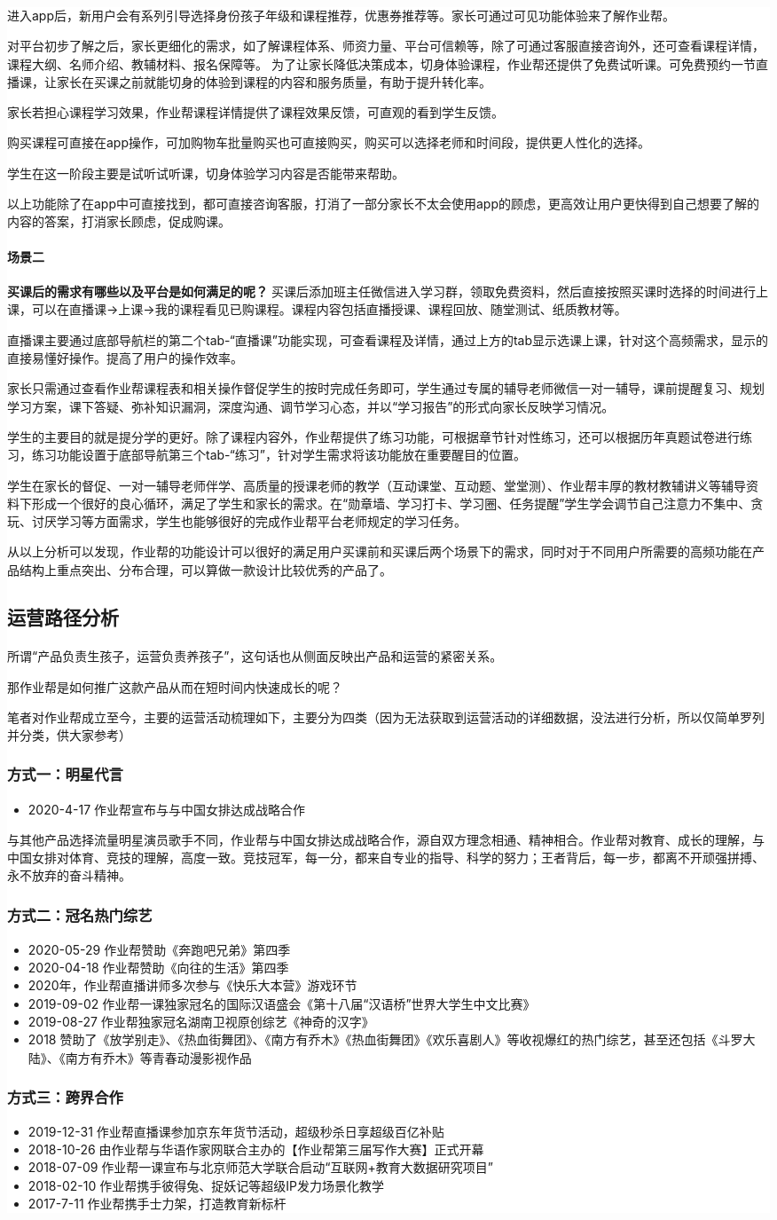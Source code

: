 进入app后，新用户会有系列引导选择身份孩子年级和课程推荐，优惠券推荐等。家长可通过可见功能体验来了解作业帮。

对平台初步了解之后，家长更细化的需求，如了解课程体系、师资力量、平台可信赖等，除了可通过客服直接咨询外，还可查看课程详情，课程大纲、名师介绍、教辅材料、报名保障等。
为了让家长降低决策成本，切身体验课程，作业帮还提供了免费试听课。可免费预约一节直播课，让家长在买课之前就能切身的体验到课程的内容和服务质量，有助于提升转化率。

家长若担心课程学习效果，作业帮课程详情提供了课程效果反馈，可直观的看到学生反馈。

购买课程可直接在app操作，可加购物车批量购买也可直接购买，购买可以选择老师和时间段，提供更人性化的选择。

学生在这一阶段主要是试听试听课，切身体验学习内容是否能带来帮助。

以上功能除了在app中可直接找到，都可直接咨询客服，打消了一部分家长不太会使用app的顾虑，更高效让用户更快得到自己想要了解的内容的答案，打消家长顾虑，促成购课。

#### 场景二

**买课后的需求有哪些以及平台是如何满足的呢？**
买课后添加班主任微信进入学习群，领取免费资料，然后直接按照买课时选择的时间进行上课，可以在直播课->上课->我的课程看见已购课程。课程内容包括直播授课、课程回放、随堂测试、纸质教材等。

直播课主要通过底部导航栏的第二个tab-“直播课”功能实现，可查看课程及详情，通过上方的tab显示选课上课，针对这个高频需求，显示的直接易懂好操作。提高了用户的操作效率。

家长只需通过查看作业帮课程表和相关操作督促学生的按时完成任务即可，学生通过专属的辅导老师微信一对一辅导，课前提醒复习、规划学习方案，课下答疑、弥补知识漏洞，深度沟通、调节学习心态，并以“学习报告”的形式向家长反映学习情况。

学生的主要目的就是提分学的更好。除了课程内容外，作业帮提供了练习功能，可根据章节针对性练习，还可以根据历年真题试卷进行练习，练习功能设置于底部导航第三个tab-“练习”，针对学生需求将该功能放在重要醒目的位置。

学生在家长的督促、一对一辅导老师伴学、高质量的授课老师的教学（互动课堂、互动题、堂堂测）、作业帮丰厚的教材教辅讲义等辅导资料下形成一个很好的良心循环，满足了学生和家长的需求。在“勋章墙、学习打卡、学习圈、任务提醒”学生学会调节自己注意力不集中、贪玩、讨厌学习等方面需求，学生也能够很好的完成作业帮平台老师规定的学习任务。

从以上分析可以发现，作业帮的功能设计可以很好的满足用户买课前和买课后两个场景下的需求，同时对于不同用户所需要的高频功能在产品结构上重点突出、分布合理，可以算做一款设计比较优秀的产品了。

## 运营路径分析

所谓“产品负责生孩子，运营负责养孩子”，这句话也从侧面反映出产品和运营的紧密关系。

那作业帮是如何推广这款产品从而在短时间内快速成长的呢？

笔者对作业帮成立至今，主要的运营活动梳理如下，主要分为四类（因为无法获取到运营活动的详细数据，没法进行分析，所以仅简单罗列并分类，供大家参考）

### 方式一：明星代言

- 2020-4-17 作业帮宣布与与中国女排达成战略合作

与其他产品选择流量明星演员歌手不同，作业帮与中国女排达成战略合作，源自双方理念相通、精神相合。作业帮对教育、成长的理解，与中国女排对体育、竞技的理解，高度一致。竞技冠军，每一分，都来自专业的指导、科学的努力；王者背后，每一步，都离不开顽强拼搏、永不放弃的奋斗精神。

### 方式二：冠名热门综艺

- 2020-05-29 作业帮赞助《奔跑吧兄弟》第四季
- 2020-04-18 作业帮赞助《向往的生活》第四季
- 2020年，作业帮直播讲师多次参与《快乐大本营》游戏环节
- 2019-09-02 作业帮一课独家冠名的国际汉语盛会《第十八届“汉语桥”世界大学生中文比赛》
- 2019-08-27 作业帮独家冠名湖南卫视原创综艺《神奇的汉字》
- 2018 赞助了《放学别走》、《热血街舞团》、《南方有乔木》《热血街舞团》《欢乐喜剧人》等收视爆红的热门综艺，甚至还包括《斗罗大陆》、《南方有乔木》等青春动漫影视作品

### 方式三：跨界合作

- 2019-12-31 作业帮直播课参加京东年货节活动，超级秒杀日享超级百亿补贴
- 2018-10-26 由作业帮与华语作家网联合主办的【作业帮第三届写作大赛】正式开幕
- 2018-07-09 作业帮一课宣布与北京师范大学联合启动“互联网+教育大数据研究项目”
- 2018-02-10 作业帮携手彼得兔、捉妖记等超级IP发力场景化教学
- 2017-7-11 作业帮携手士力架，打造教育新标杆
